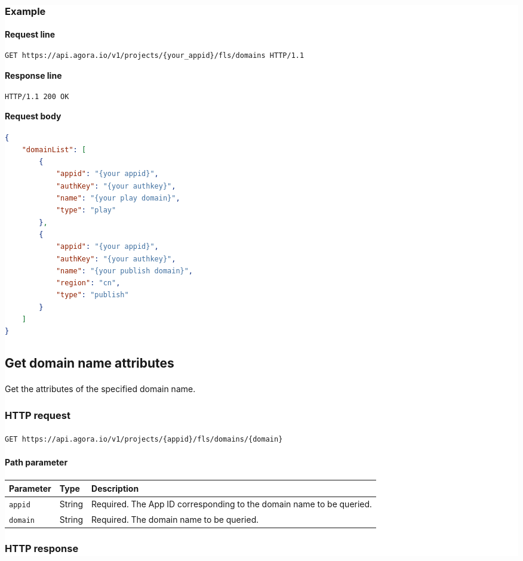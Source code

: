 ### Example

**Request line**

```http
GET https://api.agora.io/v1/projects/{your_appid}/fls/domains HTTP/1.1
```

**Response line**

```http
HTTP/1.1 200 OK
```

**Request body**

```json
{
    "domainList": [
        {
            "appid": "{your appid}",
            "authKey": "{your authkey}",
            "name": "{your play domain}",
            "type": "play"
        },
        {
            "appid": "{your appid}",
            "authKey": "{your authkey}",
            "name": "{your publish domain}",
            "region": "cn",
            "type": "publish"
        }
    ]
}
```

## Get domain name attributes

Get the attributes of the specified domain name.

### HTTP request

```http
GET https://api.agora.io/v1/projects/{appid}/fls/domains/{domain}
```

#### Path parameter

| Parameter | Type | Description |
|:------|:------|:------|
| `appid` | String | Required. The App ID corresponding to the domain name to be queried. |
| `domain` | String | Required. The domain name to be queried. |

### HTTP response
